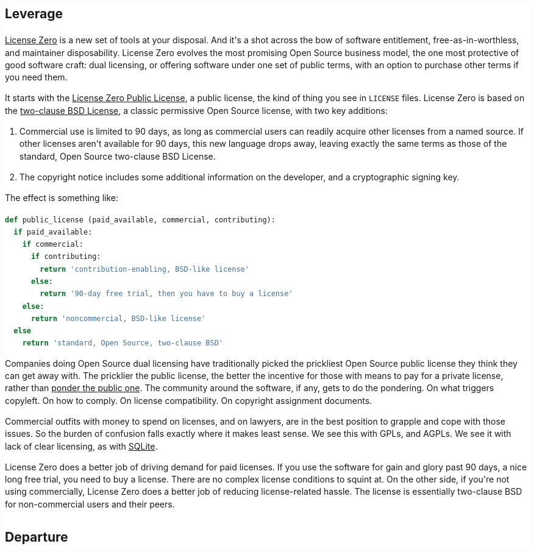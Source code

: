 ## Leverage

[License Zero](https://licensezero.com) is a new set of tools at your disposal.  And it's a shot across the bow of software entitlement,  free-as-in-worthless, and maintainer disposability.  License Zero evolves the most promising Open Source business model, the one most protective of good software craft: dual licensing, or offering software under one set of public terms, with an option to purchase other terms if you need them.

It starts with the [License Zero Public License](https://licensezero.com/licenses/public), a public license, the kind of thing you see in `LICENSE` files. License Zero is based on the [two-clause BSD License](https://spdx.org/licenses/BSD-2-Clause), a classic permissive Open Source license, with two key additions:

1.  Commercial use is limited to 90 days, as long as commercial users can readily acquire other licenses from a named source.  If other licenses aren't available for 90 days, this new language drops away, leaving exactly the same terms as those of the standard, Open Source two-clause BSD License.

2.  The copyright notice includes some additional information on the developer, and a cryptographic signing key.

The effect is something like:

```python
def public_license (paid_available, commercial, contributing):
  if paid_available:
    if commercial:
      if contributing:
        return 'contribution-enabling, BSD-like license'
      else:
        return '90-day free trial, then you have to buy a license'
    else:
      return 'noncommercial, BSD-like license'
  else
    return 'standard, Open Source, two-clause BSD'
```

Companies doing Open Source dual licensing have traditionally picked the prickliest Open Source public license they think they can get away with.  The pricklier the public license, the better the incentive for those with means to pay for a private license, rather than [ponder the public one](https://en.wikiquote.org/wiki/Pinky_and_the_Brain#Are_You_Pondering_What_I.27m_Pondering.3F).  The community around the software, if any, gets to do the pondering.  On what triggers copyleft. On how to comply.  On license compatibility.  On copyright assignment documents.

Commercial outfits with money to spend on licenses, and on lawyers, are in the best position to grapple and cope with those issues.  So the burden of confusion falls exactly where it makes least sense.  We see this with GPLs, and AGPLs.  We see it with lack of clear licensing, as with [SQLite](https://sqlite.org/copyright.html).

License Zero does a better job of driving demand for paid licenses.  If you use the software for gain and glory past 90 days, a nice long free trial, you need to buy a license.  There are no complex license conditions to squint at.  On the other side, if you're not using commercially, License Zero does a better job of reducing license-related hassle.  The license is essentially two-clause BSD for non-commercial users and their peers.

## Departure
